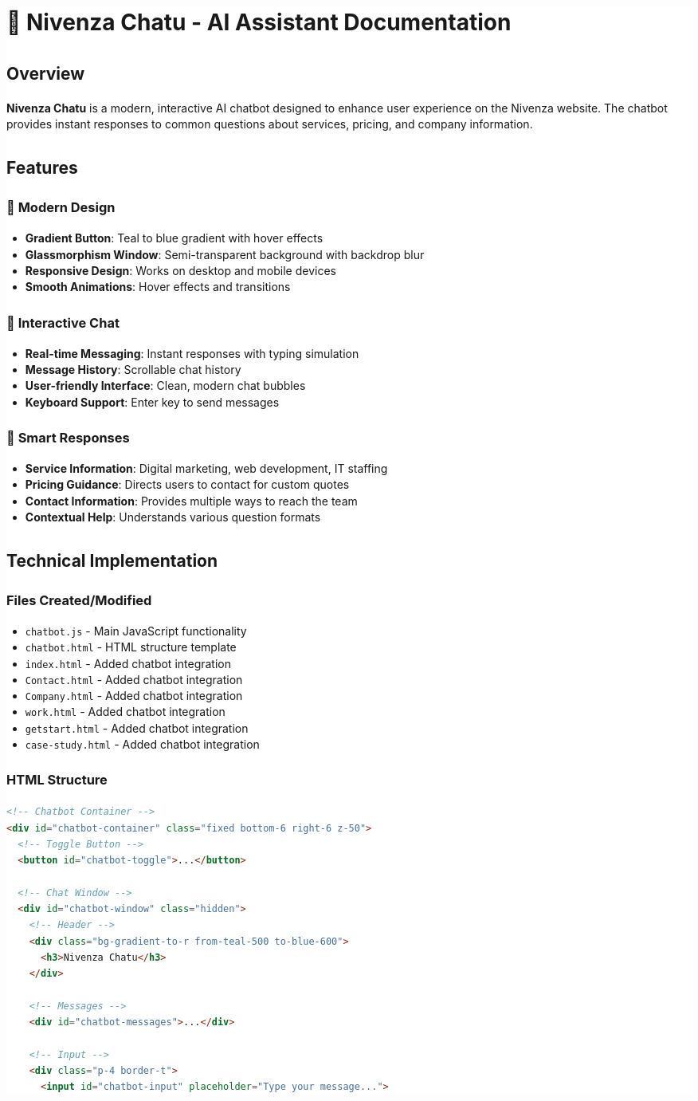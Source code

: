 # 🤖 Nivenza Chatu - AI Assistant Documentation

## Overview
**Nivenza Chatu** is a modern, interactive AI chatbot designed to enhance user experience on the Nivenza website. The chatbot provides instant responses to common questions about services, pricing, and company information.

## Features

### 🎨 **Modern Design**
- **Gradient Button**: Teal to blue gradient with hover effects
- **Glassmorphism Window**: Semi-transparent background with backdrop blur
- **Responsive Design**: Works on desktop and mobile devices
- **Smooth Animations**: Hover effects and transitions

### 💬 **Interactive Chat**
- **Real-time Messaging**: Instant responses with typing simulation
- **Message History**: Scrollable chat history
- **User-friendly Interface**: Clean, modern chat bubbles
- **Keyboard Support**: Enter key to send messages

### 🧠 **Smart Responses**
- **Service Information**: Digital marketing, web development, IT staffing
- **Pricing Guidance**: Directs users to contact for custom quotes
- **Contact Information**: Provides multiple ways to reach the team
- **Contextual Help**: Understands various question formats

## Technical Implementation

### **Files Created/Modified**
- `chatbot.js` - Main JavaScript functionality
- `chatbot.html` - HTML structure template
- `index.html` - Added chatbot integration
- `Contact.html` - Added chatbot integration
- `Company.html` - Added chatbot integration
- `work.html` - Added chatbot integration
- `getstart.html` - Added chatbot integration
- `case-study.html` - Added chatbot integration

### **HTML Structure**
```html
<!-- Chatbot Container -->
<div id="chatbot-container" class="fixed bottom-6 right-6 z-50">
  <!-- Toggle Button -->
  <button id="chatbot-toggle">...</button>
  
  <!-- Chat Window -->
  <div id="chatbot-window" class="hidden">
    <!-- Header -->
    <div class="bg-gradient-to-r from-teal-500 to-blue-600">
      <h3>Nivenza Chatu</h3>
    </div>
    
    <!-- Messages -->
    <div id="chatbot-messages">...</div>
    
    <!-- Input -->
    <div class="p-4 border-t">
      <input id="chatbot-input" placeholder="Type your message...">
```